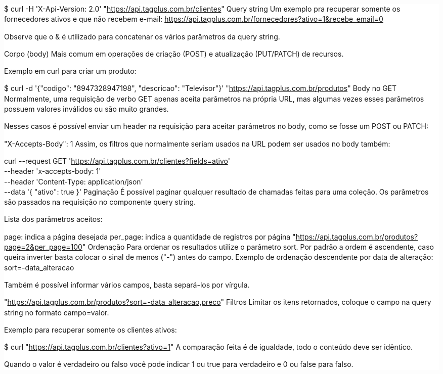 $ curl -H 'X-Api-Version: 2.0' "https://api.tagplus.com.br/clientes"
Query string
Um exemplo pra recuperar somente os fornecedores ativos e que não recebem e-mail:
https://api.tagplus.com.br/fornecedores?ativo=1&recebe_email=0

Observe que o & é utilizado para concatenar os vários parâmetros da query string.

Corpo (body)
Mais comum em operações de criação (POST) e atualização (PUT/PATCH) de recursos.

Exemplo em curl para criar um produto:

$ curl -d '{"codigo": "8947328947198", "descricao": "Televisor"}' "https://api.tagplus.com.br/produtos"
Body no GET
Normalmente, uma requisição de verbo GET apenas aceita parâmetros na própria URL, mas algumas vezes esses parâmetros possuem valores inválidos ou são muito grandes.

Nesses casos é possível enviar um header na requisição para aceitar parâmetros no body, como se fosse um POST ou PATCH:

"X-Accepts-Body": 1
Assim, os filtros que normalmente seriam usados na URL podem ser usados no body também:

curl --request GET 'https://api.tagplus.com.br/clientes?fields=ativo' \
--header 'x-accepts-body: 1' \
--header 'Content-Type: application/json' \
--data '{
    "ativo": true
}'
Paginação
É possível paginar qualquer resultado de chamadas feitas para uma coleção. Os parâmetros são passados na requisição no componente query string.

Lista dos parâmetros aceitos:

page: indica a página desejada
per_page: indica a quantidade de registros por página
"https://api.tagplus.com.br/produtos?page=2&per_page=100"
Ordenação
Para ordenar os resultados utilize o parâmetro sort. Por padrão a ordem é ascendente, caso queira inverter basta colocar o sinal de menos ("-") antes do campo. Exemplo de ordenação descendente por data de alteração: sort=-data_alteracao

Também é possível informar vários campos, basta separá-los por vírgula.

"https://api.tagplus.com.br/produtos?sort=-data_alteracao,preco"
Filtros
Limitar os itens retornados, coloque o campo na query string no formato campo=valor.

Exemplo para recuperar somente os clientes ativos:

$ curl "https://api.tagplus.com.br/clientes?ativo=1"
A comparação feita é de igualdade, todo o conteúdo deve ser idêntico.

Quando o valor é verdadeiro ou falso você pode indicar 1 ou true para verdadeiro e 0 ou false para falso.
